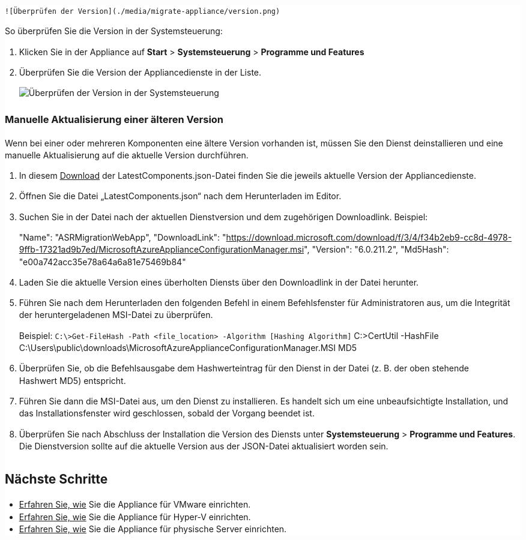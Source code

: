     ![Überprüfen der Version](./media/migrate-appliance/version.png)

So überprüfen Sie die Version in der Systemsteuerung:

1. Klicken Sie in der Appliance auf **Start** > **Systemsteuerung** > **Programme und Features**
2. Überprüfen Sie die Version der Appliancedienste in der Liste.

    ![Überprüfen der Version in der Systemsteuerung](./media/migrate-appliance/programs-features.png)

### <a name="manually-update-an-older-version"></a>Manuelle Aktualisierung einer älteren Version

Wenn bei einer oder mehreren Komponenten eine ältere Version vorhanden ist, müssen Sie den Dienst deinstallieren und eine manuelle Aktualisierung auf die aktuelle Version durchführen.

1. In diesem [Download](https://aka.ms/latestapplianceservices) der LatestComponents.json-Datei finden Sie die jeweils aktuelle Version der Appliancedienste.
2.    Öffnen Sie die Datei „LatestComponents.json“ nach dem Herunterladen im Editor.
3. Suchen Sie in der Datei nach der aktuellen Dienstversion und dem zugehörigen Downloadlink. Beispiel:

    "Name": "ASRMigrationWebApp", "DownloadLink": "https://download.microsoft.com/download/f/3/4/f34b2eb9-cc8d-4978-9ffb-17321ad9b7ed/MicrosoftAzureApplianceConfigurationManager.msi", "Version": "6.0.211.2", "Md5Hash": "e00a742acc35e78a64a6a81e75469b84"

4.    Laden Sie die aktuelle Version eines überholten Diensts über den Downloadlink in der Datei herunter.
5. Führen Sie nach dem Herunterladen den folgenden Befehl in einem Befehlsfenster für Administratoren aus, um die Integrität der heruntergeladenen MSI-Datei zu überprüfen.

    Beispiel: ``` C:\>Get-FileHash -Path <file_location> -Algorithm [Hashing Algorithm] ```  C:\>CertUtil -HashFile C:\Users\public\downloads\MicrosoftAzureApplianceConfigurationManager.MSI MD5

5. Überprüfen Sie, ob die Befehlsausgabe dem Hashwerteintrag für den Dienst in der Datei (z. B. der oben stehende Hashwert MD5) entspricht.
6. Führen Sie dann die MSI-Datei aus, um den Dienst zu installieren. Es handelt sich um eine unbeaufsichtigte Installation, und das Installationsfenster wird geschlossen, sobald der Vorgang beendet ist.
7. Überprüfen Sie nach Abschluss der Installation die Version des Diensts unter **Systemsteuerung** > **Programme und Features**. Die Dienstversion sollte auf die aktuelle Version aus der JSON-Datei aktualisiert worden sein.



## <a name="next-steps"></a>Nächste Schritte

- [Erfahren Sie, wie](how-to-set-up-appliance-vmware.md) Sie die Appliance für VMware einrichten.
- [Erfahren Sie, wie](how-to-set-up-appliance-hyper-v.md) Sie die Appliance für Hyper-V einrichten.
- [Erfahren Sie, wie](how-to-set-up-appliance-physical.md) Sie die Appliance für physische Server einrichten.

